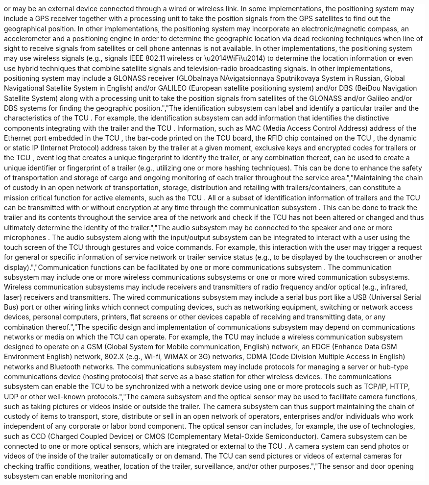 or may be an external device connected through a wired or wireless link. In some implementations, the positioning system  may include a GPS receiver together with a processing unit to take the position signals from the GPS satellites to find out the geographical position. In other implementations, the positioning system  may incorporate an electronic\/magnetic compass, an accelerometer and a positioning engine in order to determine the geographic location via dead reckoning techniques when line of sight to receive signals from satellites or cell phone antennas is not available. In other implementations, the positioning system  may use wireless signals (e.g., signals IEEE 802.11 wireless or \u2014WiFi\u2014) to determine the location information or even use hybrid techniques that combine satellite signals and television-radio broadcasting signals. In other implementations, positioning system  may include a GLONASS receiver (GLObalnaya NAvigatsionnaya Sputnikovaya System in Russian, Global Navigational Satellite System in English) and\/or GALILEO (European satellite positioning system) and\/or DBS (BeiDou Navigation Satellite System) along with a processing unit to take the position signals from satellites of the GLONASS and\/or Galileo and\/or DBS systems for finding the geographic position.","The identification subsystem  can label and identify a particular trailer and the characteristics of the TCU . For example, the identification subsystem  can add information that identifies the distinctive components integrating with the trailer and the TCU . Information, such as MAC (Media Access Control Address) address of the Ethernet port embedded in the TCU , the bar-code printed on the TCU  board, the RFID chip contained on the TCU , the dynamic or static IP (Internet Protocol) address taken by the trailer at a given moment, exclusive keys and encrypted codes for trailers or the TCU , event log that creates a unique fingerprint to identify the trailer, or any combination thereof, can be used to create a unique identifier or fingerprint of a trailer (e.g., utilizing one or more hashing techniques). This can be done to enhance the safety of transportation and storage of cargo and ongoing monitoring of each trailer throughout the service area.","Maintaining the chain of custody in an open network of transportation, storage, distribution and retailing with trailers\/containers, can constitute a mission critical function for active elements, such as the TCU . All or a subset of identification information of trailers and the TCU  can be transmitted with or without encryption at any time through the communication subsystem . This can be done to track the trailer and its contents throughout the service area of the network and check if the TCU  has not been altered or changed and thus ultimately determine the identity of the trailer.","The audio subsystem  may be connected to the speaker  and one or more microphones . The audio subsystem  along with the input\/output subsystem  can be integrated to interact with a user using the touch screen of the TCU  through gestures and voice commands. For example, this interaction with the user may trigger a request for general or specific information of service network or trailer service status (e.g., to be displayed by the touchscreen or another display).","Communication functions can be facilitated by one or more communications subsystem . The communication subsystem  may include one or more wireless communications subsystems or one or more wired communication subsystems. Wireless communication subsystems may include receivers and transmitters of radio frequency and\/or optical (e.g., infrared, laser) receivers and transmitters. The wired communications subsystem may include a serial bus port like a USB (Universal Serial Bus) port or other wiring links which connect computing devices, such as networking equipment, switching or network access devices, personal computers, printers, flat screens or other devices capable of receiving and transmitting data, or any combination thereof.","The specific design and implementation of communications subsystem  may depend on communications networks or media on which the TCU  can operate. For example, the TCU  may include a wireless communication subsystem designed to operate on a GSM (Global System for Mobile communication, English) network, an EDGE (Enhance Data GSM Environment English) network, 802.X (e.g., Wi-fi, WiMAX or 3G) networks, CDMA (Code Division Multiple Access in English) networks and Bluetooth networks. The communications subsystem  may include protocols for managing a server or hub-type communications device (hosting protocols) that serve as a base station for other wireless devices. The communications subsystem  can enable the TCU  to be synchronized with a network device using one or more protocols such as TCP\/IP, HTTP, UDP or other well-known protocols.","The camera subsystem  and the optical sensor  may be used to facilitate camera functions, such as taking pictures or videos inside or outside the trailer. The camera subsystem  can thus support maintaining the chain of custody of items to transport, store, distribute or sell in an open network of operators, enterprises and\/or individuals who work independent of any corporate or labor bond component. The optical sensor  can includes, for example, the use of technologies, such as CCD (Charged Coupled Device) or CMOS (Complementary Metal-Oxide Semiconductor). Camera subsystem  can be connected to one or more optical sensors, which are integrated or external to the TCU . A camera system can send photos or videos of the inside of the trailer automatically or on demand. The TCU  can send pictures or videos of external cameras for checking traffic conditions, weather, location of the trailer, surveillance, and\/or other purposes.","The sensor and door opening subsystem  can enable monitoring and